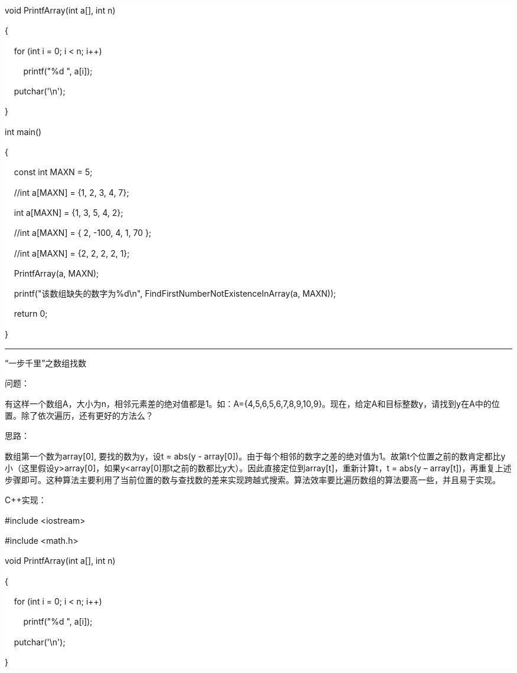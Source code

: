 <p>void&nbsp;PrintfArray(int&nbsp;a[],&nbsp;int&nbsp;n)</p>

<p>{</p>

<p>&nbsp;&nbsp;&nbsp;&nbsp;for&nbsp;(int&nbsp;i = 0; i &lt;&nbsp;n; i++)</p>

<p>&nbsp;&nbsp;&nbsp;&nbsp;&nbsp;&nbsp;&nbsp; printf("%d ",&nbsp;a[i]);</p>

<p>&nbsp;&nbsp;&nbsp; putchar('\n');</p>

<p>}</p>

<p>int&nbsp;main()</p>

<p>{</p>

<p>&nbsp;&nbsp;&nbsp;&nbsp;const&nbsp;int&nbsp;MAXN = 5;</p>

<p>&nbsp;&nbsp;&nbsp;&nbsp;//int a[MAXN] = {1, 2, 3, 4, 7};</p>

<p>&nbsp;&nbsp;&nbsp;&nbsp;int&nbsp;a[MAXN] = {1, 3, 5, 4, 2};</p>

<p>&nbsp;&nbsp;&nbsp;&nbsp;//int a[MAXN] = { 2, -100, 4, 1, 70 };</p>

<p>&nbsp;&nbsp;&nbsp;&nbsp;//int a[MAXN] = {2, 2, 2, 2, 1};</p>

<p>&nbsp;&nbsp;&nbsp; PrintfArray(a, MAXN);</p>

<p>&nbsp;&nbsp;&nbsp; printf("该数组缺失的数字为%d\n", FindFirstNumberNotExistenceInArray(a, MAXN));</p>

<p>&nbsp;&nbsp;&nbsp;&nbsp;return&nbsp;0;</p>

<p>}</p>

<hr><p>“一步千里”之数组找数</p>

<p>问题：</p>

<p>有这样一个数组A，大小为n，相邻元素差的绝对值都是1。如：A={4,5,6,5,6,7,8,9,10,9}。现在，给定A和目标整数y，请找到y在A中的位置。除了依次遍历，还有更好的方法么？</p>

<p>思路：</p>

<p>数组第一个数为array[0],&nbsp;要找的数为y，设t = abs(y - array[0])。由于每个相邻的数字之差的绝对值为1。故第t个位置之前的数肯定都比y小（这里假设y&gt;array[0]，如果y&lt;array[0]那t之前的数都比y大）。因此直接定位到array[t]，重新计算t，t = abs(y – array[t])，再重复上述步骤即可。这种算法主要利用了当前位置的数与查找数的差来实现跨越式搜索。算法效率要比遍历数组的算法要高一些，并且易于实现。</p>

<p>C++实现：</p>

<p>#include&nbsp;&lt;iostream&gt;</p>

<p>#include&nbsp;&lt;math.h&gt;</p>

<p>void&nbsp;PrintfArray(int&nbsp;a[],&nbsp;int&nbsp;n)</p>

<p>{</p>

<p>&nbsp;&nbsp;&nbsp;&nbsp;for&nbsp;(int&nbsp;i = 0; i &lt;&nbsp;n; i++)</p>

<p>&nbsp;&nbsp;&nbsp;&nbsp;&nbsp;&nbsp;&nbsp;&nbsp;printf("%d ",&nbsp;a[i]);</p>

<p>&nbsp;&nbsp;&nbsp;&nbsp;putchar('\n');</p>

<p>}</p>
